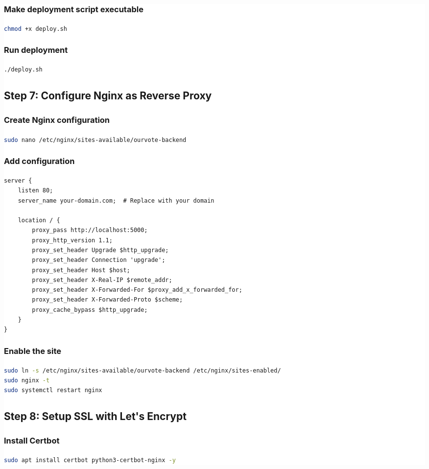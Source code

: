 ### Make deployment script executable
```bash
chmod +x deploy.sh
```

### Run deployment
```bash
./deploy.sh
```

## Step 7: Configure Nginx as Reverse Proxy

### Create Nginx configuration
```bash
sudo nano /etc/nginx/sites-available/ourvote-backend
```

### Add configuration
```nginx
server {
    listen 80;
    server_name your-domain.com;  # Replace with your domain

    location / {
        proxy_pass http://localhost:5000;
        proxy_http_version 1.1;
        proxy_set_header Upgrade $http_upgrade;
        proxy_set_header Connection 'upgrade';
        proxy_set_header Host $host;
        proxy_set_header X-Real-IP $remote_addr;
        proxy_set_header X-Forwarded-For $proxy_add_x_forwarded_for;
        proxy_set_header X-Forwarded-Proto $scheme;
        proxy_cache_bypass $http_upgrade;
    }
}
```

### Enable the site
```bash
sudo ln -s /etc/nginx/sites-available/ourvote-backend /etc/nginx/sites-enabled/
sudo nginx -t
sudo systemctl restart nginx
```

## Step 8: Setup SSL with Let's Encrypt

### Install Certbot
```bash
sudo apt install certbot python3-certbot-nginx -y
```
